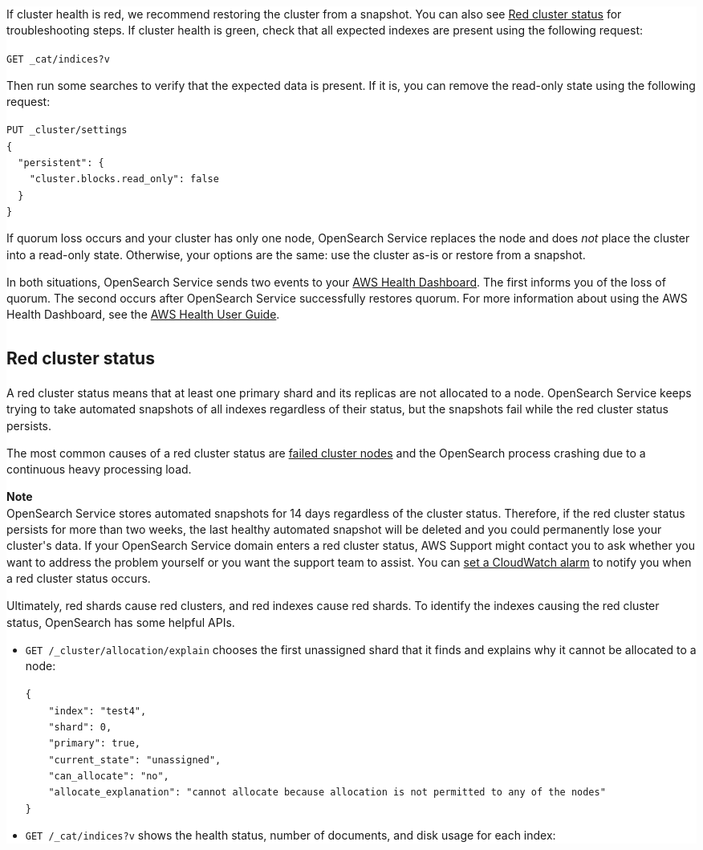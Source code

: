 If cluster health is red, we recommend restoring the cluster from a snapshot\. You can also see [Red cluster status](#handling-errors-red-cluster-status) for troubleshooting steps\. If cluster health is green, check that all expected indexes are present using the following request:

```
GET _cat/indices?v
```

Then run some searches to verify that the expected data is present\. If it is, you can remove the read\-only state using the following request:

```
PUT _cluster/settings
{
  "persistent": {
    "cluster.blocks.read_only": false
  }
}
```

If quorum loss occurs and your cluster has only one node, OpenSearch Service replaces the node and does *not* place the cluster into a read\-only state\. Otherwise, your options are the same: use the cluster as\-is or restore from a snapshot\.

In both situations, OpenSearch Service sends two events to your [AWS Health Dashboard](https://phd.aws.amazon.com/phd/home#/)\. The first informs you of the loss of quorum\. The second occurs after OpenSearch Service successfully restores quorum\. For more information about using the AWS Health Dashboard, see the [AWS Health User Guide](https://docs.aws.amazon.com/health/latest/ug/)\.

## Red cluster status<a name="handling-errors-red-cluster-status"></a>

A red cluster status means that at least one primary shard and its replicas are not allocated to a node\. OpenSearch Service keeps trying to take automated snapshots of all indexes regardless of their status, but the snapshots fail while the red cluster status persists\.

The most common causes of a red cluster status are [failed cluster nodes](#handling-errors-failed-cluster-nodes) and the OpenSearch process crashing due to a continuous heavy processing load\.

**Note**  
OpenSearch Service stores automated snapshots for 14 days regardless of the cluster status\. Therefore, if the red cluster status persists for more than two weeks, the last healthy automated snapshot will be deleted and you could permanently lose your cluster's data\. If your OpenSearch Service domain enters a red cluster status, AWS Support might contact you to ask whether you want to address the problem yourself or you want the support team to assist\. You can [set a CloudWatch alarm](cloudwatch-alarms.md) to notify you when a red cluster status occurs\.

Ultimately, red shards cause red clusters, and red indexes cause red shards\. To identify the indexes causing the red cluster status, OpenSearch has some helpful APIs\.
+ `GET /_cluster/allocation/explain` chooses the first unassigned shard that it finds and explains why it cannot be allocated to a node:

  ```
  {
      "index": "test4",
      "shard": 0,
      "primary": true,
      "current_state": "unassigned",
      "can_allocate": "no",
      "allocate_explanation": "cannot allocate because allocation is not permitted to any of the nodes"
  }
  ```
+ `GET /_cat/indices?v` shows the health status, number of documents, and disk usage for each index:
